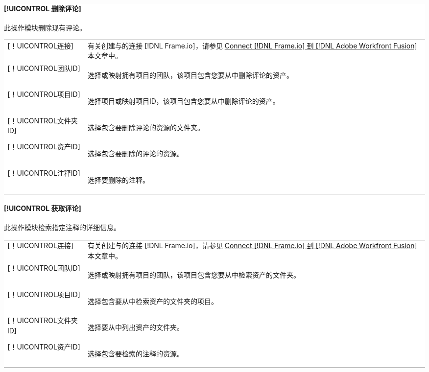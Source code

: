 #### [!UICONTROL 删除评论]

此操作模块删除现有评论。

<table style="table-layout:auto"> 
 <col> 
 <col> 
 <tbody> 
  <tr> 
    <td role="rowheader">[！UICONTROL连接] </td> 
   <td>有关创建与的连接 [!DNL Frame.io]，请参见 <a href="#connect-frame-io-to-adobe-workfront-fusion" class="MCXref xref">Connect [!DNL Frame.io] 到 [!DNL Adobe Workfront Fusion]</a> 本文章中。</td> 
  </tr> 
  <tr> 
   <td role="rowheader">[！UICONTROL团队ID]</td> 
   <td> <p> 选择或映射拥有项目的团队，该项目包含您要从中删除评论的资产。</p> </td> 
  </tr> 
  <tr> 
   <td role="rowheader">[！UICONTROL项目ID]</td> 
   <td> <p> 选择项目或映射项目ID，该项目包含您要从中删除评论的资产。</p> </td> 
  </tr> 
  <tr> 
   <td role="rowheader">[！UICONTROL文件夹ID]</td> 
   <td> <p> 选择包含要删除评论的资源的文件夹。</p> </td> 
  </tr> 
  <tr> 
   <td role="rowheader">[！UICONTROL资产ID] </td> 
   <td> <p>选择包含要删除的评论的资源。</p> </td> 
  </tr> 
  <tr> 
   <td role="rowheader">[！UICONTROL注释ID] </td> 
   <td> <p>选择要删除的注释。</p> </td> 
  </tr> 
 </tbody> 
</table>

#### [!UICONTROL 获取评论]

此操作模块检索指定注释的详细信息。

<table style="table-layout:auto"> 
 <col> 
 <col> 
 <tbody> 
  <tr> 
    <td role="rowheader">[！UICONTROL连接] </td> 
   <td>有关创建与的连接 [!DNL Frame.io]，请参见 <a href="#connect-frame-io-to-adobe-workfront-fusion" class="MCXref xref">Connect [!DNL Frame.io] 到 [!DNL Adobe Workfront Fusion]</a> 本文章中。</td> 
  </tr> 
  <tr> 
   <td role="rowheader">[！UICONTROL团队ID] </td> 
   <td> <p>选择或映射拥有项目的团队，该项目包含您要从中检索资产的文件夹。</p> </td> 
  </tr> 
  <tr> 
   <td role="rowheader">[！UICONTROL项目ID] </td> 
   <td> <p>选择包含要从中检索资产的文件夹的项目。</p> </td> 
  </tr> 
  <tr> 
   <td role="rowheader">[！UICONTROL文件夹ID] </td> 
   <td> <p>选择要从中列出资产的文件夹。</p> </td> 
  </tr> 
  <tr> 
   <td role="rowheader">[！UICONTROL资产ID] </td> 
   <td> <p>选择包含要检索的注释的资源。</p> </td> 
  </tr> 